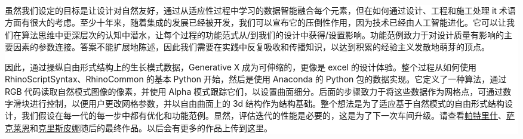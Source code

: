 虽然我们设定的目标是让设计对自然友好，通过从适应性过程中学习的数据智能融合每个元素，但在如何通过设计、工程和施工处理 it 术语方面有很大的考虑。至少十年来，随着集成的发展已经被开发，我们可以宣布它的压倒性作用，因为技术已经由人工智能进化。它可以让我们在算法思维中更深层次的认知中潜水，让每个过程的功能范式从/到我们的设计中获得/设置影响。功能范例致力于对设计质量有影响的主要因素的参数连接。答案不能扩展地陈述，因此我们需要在实践中反复吸收和传播知识，以达到积累的经验主义发散地萌芽的顶点。

因此，通过操纵自由形式结构上的生长模式数据，Generative X 成为可伸缩的，更像是 excel 的设计体验。整个过程从如何使用 RhinoScriptSyntax、RhinoCommon 的基本 Python 开始，然后是使用 Anaconda 的 Python 包的数据实现。它定义了一种算法，通过 RGB 代码读取自然模式图像的像素，并使用 Alpha 模式跟踪它们，以设置曲面细分。后面的步骤致力于将这些数据作为网格点，可通过数字滑块进行控制，以便用户更改网格参数，并以自由曲面上的 3d 结构作为结构基础。整个想法是为了适应基于自然模式的自由形式结构设计，我们假设在每一代的每一步中都有优化和功能范例。显然，评估迭代的性能是必要的，这是为了下一次车间升级。请查看[帕特里什](https://www.instagram.com/the__otherguy/)、[萨克莱恩](https://www.instagram.com/star_man_11/)和[克里斯皮娜](https://www.instagram.com/parametric_360degrees/)随后的最终作品。以后会有更多的作品上传到这里。
